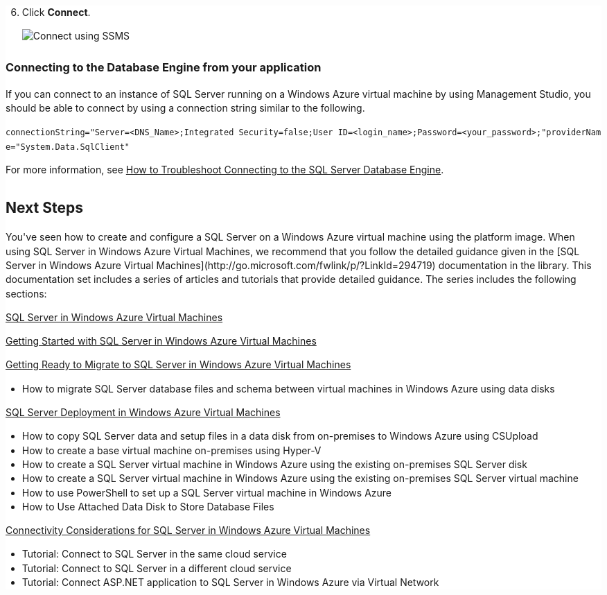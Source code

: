 6. Click **Connect**.

    ![Connect using SSMS][Image33]

### Connecting to the Database Engine from your application ###

If you can connect to an instance of SQL Server running on a Windows Azure virtual machine by using Management Studio, you should be able to connect by using a connection string similar to the following.

	connectionString="Server=<DNS_Name>;Integrated Security=false;User ID=<login_name>;Password=<your_password>;"providerName="System.Data.SqlClient"

For more information, see [How to Troubleshoot Connecting to the SQL Server Database Engine](http://social.technet.microsoft.com/wiki/contents/articles/how-to-troubleshoot-connecting-to-the-sql-server-database-engine.aspx).

<h2 id="Optional">Next Steps</h2>
You've seen how to create and configure a SQL Server on a Windows Azure virtual machine using the platform image. When using SQL Server in Windows Azure Virtual Machines, we recommend that you follow the detailed guidance given in the [SQL Server in Windows Azure Virtual Machines](http://go.microsoft.com/fwlink/p/?LinkId=294719) documentation in the library. This documentation set includes a series of articles and tutorials that provide detailed guidance. The series includes the following sections:

[SQL Server in Windows Azure Virtual Machines](http://go.microsoft.com/fwlink/p/?LinkId=294719)

[Getting Started with SQL Server in Windows Azure Virtual Machines](http://go.microsoft.com/fwlink/p/?LinkId=294720)

[Getting Ready to Migrate to SQL Server in Windows Azure Virtual Machines](http://go.microsoft.com/fwlink/p/?LinkId=294721)

- How to migrate SQL Server database files and schema between virtual machines in Windows Azure using data disks

[SQL Server Deployment in Windows Azure Virtual Machines](http://go.microsoft.com/fwlink/p/?LinkId=294722)

- How to copy SQL Server data and setup files in a data disk from on-premises to Windows Azure using CSUpload
- How to create a base virtual machine on-premises using Hyper-V
- How to create a SQL Server virtual machine in Windows Azure using the existing on-premises SQL Server disk
- How to create a SQL Server virtual machine in Windows Azure using the existing on-premises SQL Server virtual machine 
- How to use PowerShell to set up a SQL Server virtual machine in Windows Azure 
- How to Use Attached Data Disk to Store Database Files

[Connectivity Considerations for SQL Server in Windows Azure Virtual Machines](http://go.microsoft.com/fwlink/p/?LinkId=294723)

- Tutorial: Connect to SQL Server in the same cloud service 
- Tutorial: Connect to SQL Server in a different cloud service 
- Tutorial: Connect ASP.NET application to SQL Server in Windows Azure via Virtual Network 


[Image4]: ./media/virtual-machines-provision-sql-server/4VM-Config.png
[Image5]: ./media/virtual-machines-provision-sql-server/5VM-Mode.png
[Image5b]: ./media/virtual-machines-provision-sql-server/5VM-Connect.png
[Image6]: ./media/virtual-machines-provision-sql-server/6VM-Options.png
[Image8b]: ./media/virtual-machines-provision-sql-server/SQLVMConnectionsOnAzure.GIF
[Image9]: ./media/virtual-machines-provision-sql-server/9Click-SSCM.png
[Image10]: ./media/virtual-machines-provision-sql-server/10Enable-TCP.png
[Image11]: ./media/virtual-machines-provision-sql-server/11Restart.png
[Image12]: ./media/virtual-machines-provision-sql-server/12Open-WF.png
[Image13]: ./media/virtual-machines-provision-sql-server/13New-FW-Rule.png
[Image14]: ./media/virtual-machines-provision-sql-server/14Port-1433.png
[Image15]: ./media/virtual-machines-provision-sql-server/15Allow-Connection.png
[Image16]: ./media/virtual-machines-provision-sql-server/16Public-Profile.png
[Image17]: ./media/virtual-machines-provision-sql-server/17Rule-Name.png
[Image18]: ./media/virtual-machines-provision-sql-server/18Start-SSMS.png
[Image19]: ./media/virtual-machines-provision-sql-server/19Connect-to-Server.png
[Image20]: ./media/virtual-machines-provision-sql-server/20Server-Properties.png
[Image21]: ./media/virtual-machines-provision-sql-server/21Mixed-Mode.png
[Image22]: ./media/virtual-machines-provision-sql-server/22Restart2.png
[Image23]: ./media/virtual-machines-provision-sql-server/23New-Login.png
[Image24]: ./media/virtual-machines-provision-sql-server/24Test-Login.png
[Image25]: ./media/virtual-machines-provision-sql-server/25sysadmin.png
[Image28]: ./media/virtual-machines-provision-sql-server/28Add-Endpoint.png
[Image29]: ./media/virtual-machines-provision-sql-server/29Add-Endpoint-to-VM.png
[Image30]: ./media/virtual-machines-provision-sql-server/30Endpoint-Details.png
[Image31]: ./media/virtual-machines-provision-sql-server/31VM-Connect.png
[Image32]: ./media/virtual-machines-provision-sql-server/32DNS-Name.png
[Image33]: ./media/virtual-machines-provision-sql-server/33Connect-SSMS.png